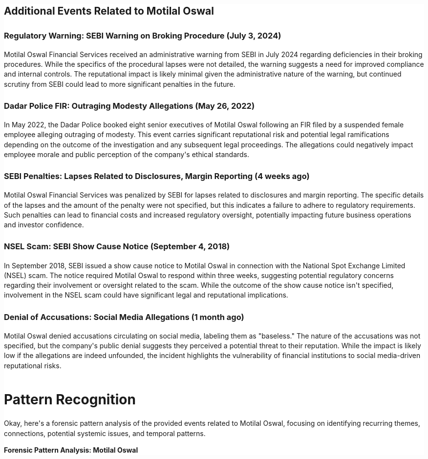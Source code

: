 ## Additional Events Related to Motilal Oswal

### Regulatory Warning: SEBI Warning on Broking Procedure (July 3, 2024)
Motilal Oswal Financial Services received an administrative warning from SEBI in July 2024 regarding deficiencies in their broking procedures. While the specifics of the procedural lapses were not detailed, the warning suggests a need for improved compliance and internal controls. The reputational impact is likely minimal given the administrative nature of the warning, but continued scrutiny from SEBI could lead to more significant penalties in the future.

### Dadar Police FIR: Outraging Modesty Allegations (May 26, 2022)
In May 2022, the Dadar Police booked eight senior executives of Motilal Oswal following an FIR filed by a suspended female employee alleging outraging of modesty. This event carries significant reputational risk and potential legal ramifications depending on the outcome of the investigation and any subsequent legal proceedings. The allegations could negatively impact employee morale and public perception of the company's ethical standards.

### SEBI Penalties: Lapses Related to Disclosures, Margin Reporting (4 weeks ago)
Motilal Oswal Financial Services was penalized by SEBI for lapses related to disclosures and margin reporting. The specific details of the lapses and the amount of the penalty were not specified, but this indicates a failure to adhere to regulatory requirements. Such penalties can lead to financial costs and increased regulatory oversight, potentially impacting future business operations and investor confidence.

### NSEL Scam: SEBI Show Cause Notice (September 4, 2018)
In September 2018, SEBI issued a show cause notice to Motilal Oswal in connection with the National Spot Exchange Limited (NSEL) scam. The notice required Motilal Oswal to respond within three weeks, suggesting potential regulatory concerns regarding their involvement or oversight related to the scam. While the outcome of the show cause notice isn't specified, involvement in the NSEL scam could have significant legal and reputational implications.

### Denial of Accusations: Social Media Allegations (1 month ago)
Motilal Oswal denied accusations circulating on social media, labeling them as "baseless." The nature of the accusations was not specified, but the company's public denial suggests they perceived a potential threat to their reputation. While the impact is likely low if the allegations are indeed unfounded, the incident highlights the vulnerability of financial institutions to social media-driven reputational risks.


# Pattern Recognition

Okay, here's a forensic pattern analysis of the provided events related to Motilal Oswal, focusing on identifying recurring themes, connections, potential systemic issues, and temporal patterns.

**Forensic Pattern Analysis: Motilal Oswal**
